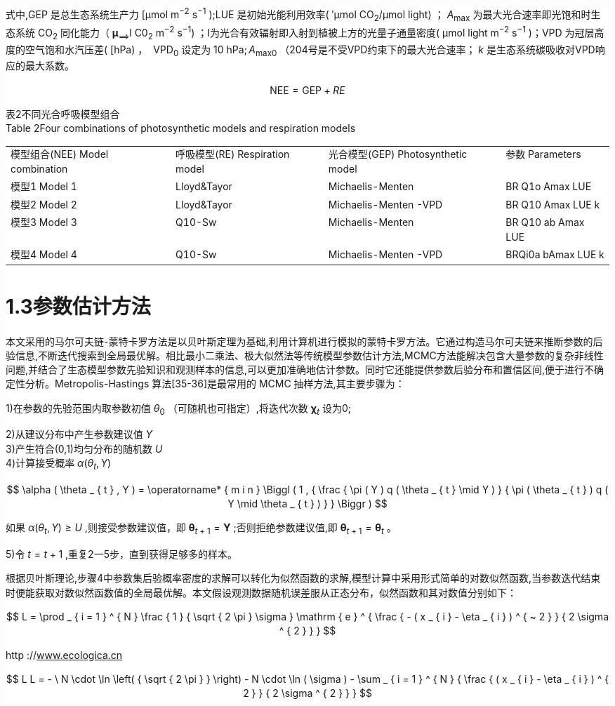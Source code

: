 式中,GEP 是总生态系统生产力 $\mathrm { [ \mu m o l \ m ^ { - 2 } \ s ^ { - 1 } }$ );LUE 是初始光能利用效率( $\mathrm { ' \mu m o l \ C O _ { 2 } / \mu m o l \ l i g h t \rangle }$ ； $A _ { \mathrm { m a x } }$ 为最大光合速率即光饱和时生态系统 $\mathrm { C O } _ { 2 }$ 同化能力（ $\mathbf { \mu } _ { \mathrm { \implies } } \mathrm { l } \mathrm { ~ C 0 } _ { 2 } \mathrm { ~ m } ^ { - 2 } \mathrm { ~ s } ^ { - 1 } )$ ；I为光合有效辐射即入射到植被上方的光量子通量密度( $\mathrm { \mu m o l } \mathrm { \ l i g h t { \ m } } ^ { - 2 } \mathrm { \ s } ^ { - 1 }$ )；VPD 为冠层高度的空气饱和水汽压差( $\left[ \mathrm { h P a } \right)$ ， $\mathrm { \ V P D } _ { 0 }$ 设定为 $1 0 \mathrm { \ h P a } ; A _ { \mathrm { m a x 0 } }$ （204号是不受VPD约束下的最大光合速率； $k$ 是生态系统碳吸收对VPD响应的最大系数。

$$
\mathrm { N E E } = \mathrm { G E P } + R E
$$

表2不同光合呼吸模型组合  
Table 2Four combinations of photosynthetic models and respiration models   

<html><body><table><tr><td>模型组合(NEE) Model combination</td><td>呼吸模型(RE) Respiration model</td><td>光合模型(GEP) Photosynthetic model</td><td>参数 Parameters</td></tr><tr><td>模型1 Model 1</td><td>Lloyd&Tayor</td><td>Michaelis-Menten</td><td>BR Q1o Amax LUE</td></tr><tr><td>模型2 Model 2</td><td>Lloyd&Tayor</td><td>Michaelis-Menten -VPD</td><td>BR Q10 Amax LUE k</td></tr><tr><td>模型3 Model 3</td><td>Q10-Sw</td><td>Michaelis-Menten</td><td>BR Q10 ab Amax LUE</td></tr><tr><td>模型4 Model 4</td><td>Q10-Sw</td><td>Michaelis-Menten -VPD</td><td>BRQi0a bAmax LUE k</td></tr></table></body></html>

# 1.3参数估计方法

本文采用的马尔可夫链-蒙特卡罗方法是以贝叶斯定理为基础,利用计算机进行模拟的蒙特卡罗方法。它通过构造马尔可夫链来推断参数的后验信息,不断迭代搜索到全局最优解。相比最小二乘法、极大似然法等传统模型参数估计方法,MCMC方法能解决包含大量参数的复杂非线性问题,并结合了生态模型参数先验知识和观测样本的信息,可以更加准确地估计参数。同时它还能提供参数后验分布和置信区间,便于进行不确定性分析。Metropolis-Hastings 算法[35-36]是最常用的 MCMC 抽样方法,其主要步骤为：

1)在参数的先验范围内取参数初值 $\theta _ { 0 }$ （可随机也可指定）,将迭代次数 $\mathbf { \chi } _ { t }$ 设为0;

2)从建议分布中产生参数建议值 $Y$   
3)产生符合(0,1)均匀分布的随机数 $U$   
4)计算接受概率 $\alpha ( \theta _ { t } , Y )$

$$
\alpha ( \theta _ { t } , Y ) = \operatorname* { m i n } \Biggl ( 1 , { \frac { \pi ( Y ) q ( \theta _ { t } \mid Y ) } { \pi ( \theta _ { t } ) q ( Y \mid \theta _ { t } ) } } \Biggr )
$$

如果 $\alpha ( \theta _ { t } , Y ) \geqslant U$ ,则接受参数建议值，即 $\boldsymbol { \theta } _ { t + 1 } = \boldsymbol { Y }$ ;否则拒绝参数建议值,即 $\boldsymbol { \theta } _ { t + 1 } = \boldsymbol { \theta } _ { t }$ 。

5)令 $\scriptstyle t = t + 1$ ,重复2一5步，直到获得足够多的样本。

根据贝叶斯理论,步骤4中参数集后验概率密度的求解可以转化为似然函数的求解,模型计算中采用形式简单的对数似然函数,当参数迭代结束时便能获取对数似然函数值的全局最优解。本文假设观测数据随机误差服从正态分布，似然函数和其对数值分别如下：

$$
L = \prod _ { i = 1 } ^ { N } \frac { 1 } { \sqrt { 2 \pi } \sigma } \mathrm { e } ^ { \frac { - ( x _ { i } - \eta _ { i } ) ^ { ~ 2 } } { 2 \sigma ^ { 2 } } }
$$

http ://www.ecologica.cn

$$
L L = - \ N \cdot \ln \left( { \sqrt { 2 \pi } } \right) - N \cdot \ln ( \sigma ) - \sum _ { i = 1 } ^ { N } { \frac { ( x _ { i } - \eta _ { i } ) ^ { 2 } } { 2 \sigma ^ { 2 } } }
$$
